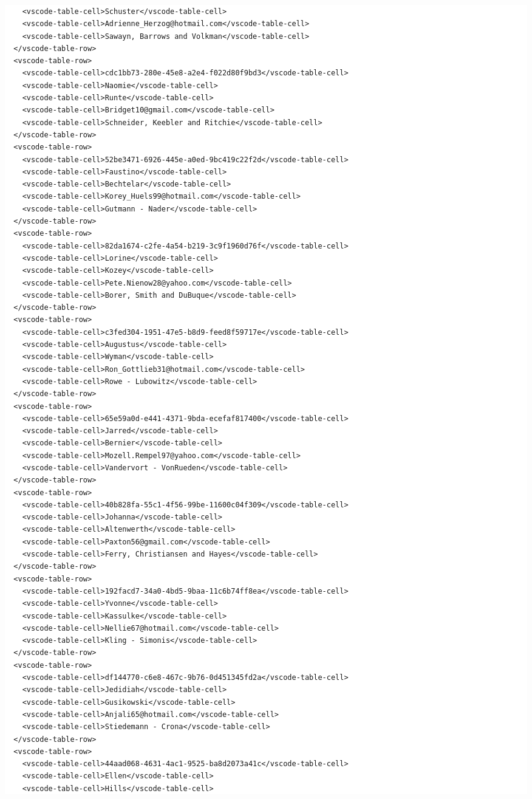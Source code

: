         <vscode-table-cell>Schuster</vscode-table-cell>
        <vscode-table-cell>Adrienne_Herzog@hotmail.com</vscode-table-cell>
        <vscode-table-cell>Sawayn, Barrows and Volkman</vscode-table-cell>
      </vscode-table-row>
      <vscode-table-row>
        <vscode-table-cell>cdc1bb73-280e-45e8-a2e4-f022d80f9bd3</vscode-table-cell>
        <vscode-table-cell>Naomie</vscode-table-cell>
        <vscode-table-cell>Runte</vscode-table-cell>
        <vscode-table-cell>Bridget10@gmail.com</vscode-table-cell>
        <vscode-table-cell>Schneider, Keebler and Ritchie</vscode-table-cell>
      </vscode-table-row>
      <vscode-table-row>
        <vscode-table-cell>52be3471-6926-445e-a0ed-9bc419c22f2d</vscode-table-cell>
        <vscode-table-cell>Faustino</vscode-table-cell>
        <vscode-table-cell>Bechtelar</vscode-table-cell>
        <vscode-table-cell>Korey_Huels99@hotmail.com</vscode-table-cell>
        <vscode-table-cell>Gutmann - Nader</vscode-table-cell>
      </vscode-table-row>
      <vscode-table-row>
        <vscode-table-cell>82da1674-c2fe-4a54-b219-3c9f1960d76f</vscode-table-cell>
        <vscode-table-cell>Lorine</vscode-table-cell>
        <vscode-table-cell>Kozey</vscode-table-cell>
        <vscode-table-cell>Pete.Nienow28@yahoo.com</vscode-table-cell>
        <vscode-table-cell>Borer, Smith and DuBuque</vscode-table-cell>
      </vscode-table-row>
      <vscode-table-row>
        <vscode-table-cell>c3fed304-1951-47e5-b8d9-feed8f59717e</vscode-table-cell>
        <vscode-table-cell>Augustus</vscode-table-cell>
        <vscode-table-cell>Wyman</vscode-table-cell>
        <vscode-table-cell>Ron_Gottlieb31@hotmail.com</vscode-table-cell>
        <vscode-table-cell>Rowe - Lubowitz</vscode-table-cell>
      </vscode-table-row>
      <vscode-table-row>
        <vscode-table-cell>65e59a0d-e441-4371-9bda-ecefaf817400</vscode-table-cell>
        <vscode-table-cell>Jarred</vscode-table-cell>
        <vscode-table-cell>Bernier</vscode-table-cell>
        <vscode-table-cell>Mozell.Rempel97@yahoo.com</vscode-table-cell>
        <vscode-table-cell>Vandervort - VonRueden</vscode-table-cell>
      </vscode-table-row>
      <vscode-table-row>
        <vscode-table-cell>40b828fa-55c1-4f56-99be-11600c04f309</vscode-table-cell>
        <vscode-table-cell>Johanna</vscode-table-cell>
        <vscode-table-cell>Altenwerth</vscode-table-cell>
        <vscode-table-cell>Paxton56@gmail.com</vscode-table-cell>
        <vscode-table-cell>Ferry, Christiansen and Hayes</vscode-table-cell>
      </vscode-table-row>
      <vscode-table-row>
        <vscode-table-cell>192facd7-34a0-4bd5-9baa-11c6b74ff8ea</vscode-table-cell>
        <vscode-table-cell>Yvonne</vscode-table-cell>
        <vscode-table-cell>Kassulke</vscode-table-cell>
        <vscode-table-cell>Nellie67@hotmail.com</vscode-table-cell>
        <vscode-table-cell>Kling - Simonis</vscode-table-cell>
      </vscode-table-row>
      <vscode-table-row>
        <vscode-table-cell>df144770-c6e8-467c-9b76-0d451345fd2a</vscode-table-cell>
        <vscode-table-cell>Jedidiah</vscode-table-cell>
        <vscode-table-cell>Gusikowski</vscode-table-cell>
        <vscode-table-cell>Anjali65@hotmail.com</vscode-table-cell>
        <vscode-table-cell>Stiedemann - Crona</vscode-table-cell>
      </vscode-table-row>
      <vscode-table-row>
        <vscode-table-cell>44aad068-4631-4ac1-9525-ba8d2073a41c</vscode-table-cell>
        <vscode-table-cell>Ellen</vscode-table-cell>
        <vscode-table-cell>Hills</vscode-table-cell>